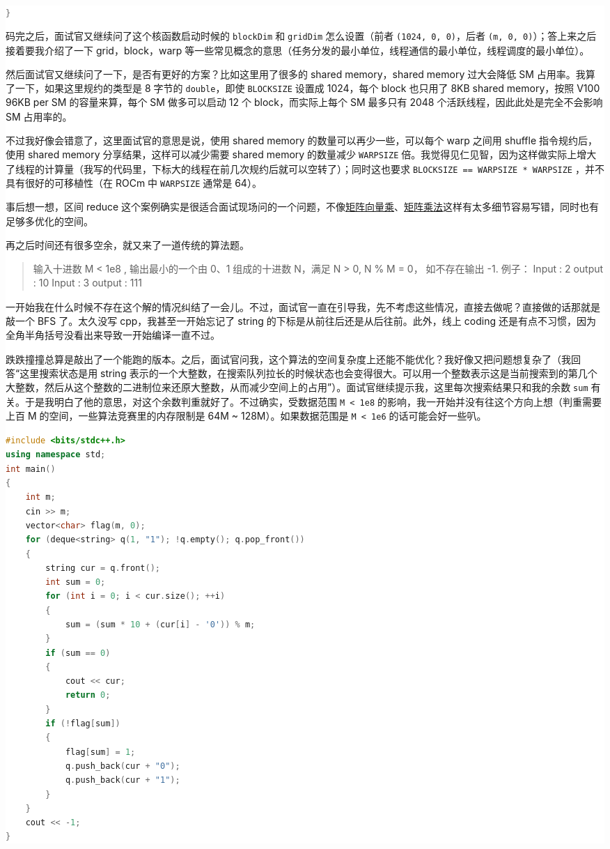 ```cpp
}
```

码完之后，面试官又继续问了这个核函数启动时候的 `blockDim` 和 `gridDim` 怎么设置（前者 `(1024, 0, 0)`，后者 `(m, 0, 0)`）；答上来之后接着要我介绍了一下 grid，block，warp 等一些常见概念的意思（任务分发的最小单位，线程通信的最小单位，线程调度的最小单位）。

然后面试官又继续问了一下，是否有更好的方案？比如这里用了很多的 shared memory，shared memory 过大会降低 SM 占用率。我算了一下，如果这里规约的类型是 8 字节的 `double`，即使 `BLOCKSIZE` 设置成 1024，每个 block 也只用了 8KB shared memory，按照 V100 96KB per SM 的容量来算，每个 SM 做多可以启动 12 个 block，而实际上每个 SM 最多只有 2048 个活跃线程，因此此处是完全不会影响 SM 占用率的。

不过我好像会错意了，这里面试官的意思是说，使用 shared memory 的数量可以再少一些，可以每个 warp 之间用 shuffle 指令规约后，使用 shared memory 分享结果，这样可以减少需要 shared memory 的数量减少 `WARPSIZE` 倍。我觉得见仁见智，因为这样做实际上增大了线程的计算量（我写的代码里，下标大的线程在前几次规约后就可以空转了）；同时这也要求 `BLOCKSIZE == WARPSIZE * WARPSIZE` ，并不具有很好的可移植性（在 ROCm 中 `WARPSIZE` 通常是 64）。

事后想一想，区间 reduce 这个案例确实是很适合面试现场问的一个问题，不像[矩阵向量乘](https://wu-kan.cn/_posts/2019-11-29-CUDA%E7%9F%A9%E9%98%B5%E5%90%91%E9%87%8F%E4%B9%98%E7%9A%84%E5%A4%9A%E7%A7%8D%E4%BC%98%E5%8C%96/)、[矩阵乘法](https://wu-kan.cn/_posts/2019-11-29-CUDA%E7%9F%A9%E9%98%B5%E5%90%91%E9%87%8F%E4%B9%98%E7%9A%84%E5%A4%9A%E7%A7%8D%E4%BC%98%E5%8C%96/)这样有太多细节容易写错，同时也有足够多优化的空间。

再之后时间还有很多空余，就又来了一道传统的算法题。

> 输入十进数 M < 1e8 , 输出最小的一个由 0、1 组成的十进数 N，满足 N > 0, N % M = 0， 如不存在输出 -1.
> 例子：
> Input : 2 output : 10
> Input : 3 output : 111

一开始我在什么时候不存在这个解的情况纠结了一会儿。不过，面试官一直在引导我，先不考虑这些情况，直接去做呢？直接做的话那就是敲一个 BFS 了。太久没写 cpp，我甚至一开始忘记了 string 的下标是从前往后还是从后往前。此外，线上 coding 还是有点不习惯，因为全角半角括号没看出来导致一开始编译一直不过。

跌跌撞撞总算是敲出了一个能跑的版本。之后，面试官问我，这个算法的空间复杂度上还能不能优化？我好像又把问题想复杂了（我回答“这里搜索状态是用 string 表示的一个大整数，在搜索队列拉长的时候状态也会变得很大。可以用一个整数表示这是当前搜索到的第几个大整数，然后从这个整数的二进制位来还原大整数，从而减少空间上的占用”）。面试官继续提示我，这里每次搜索结果只和我的余数 `sum` 有关。于是我明白了他的意思，对这个余数判重就好了。不过确实，受数据范围 `M < 1e8` 的影响，我一开始并没有往这个方向上想（判重需要上百 M 的空间，一些算法竞赛里的内存限制是 64M \~ 128M）。如果数据范围是 `M < 1e6` 的话可能会好一些叭。

```cpp
#include <bits/stdc++.h>
using namespace std;
int main()
{
    int m;
    cin >> m;
    vector<char> flag(m, 0);
    for (deque<string> q(1, "1"); !q.empty(); q.pop_front())
    {
        string cur = q.front();
        int sum = 0;
        for (int i = 0; i < cur.size(); ++i)
        {
            sum = (sum * 10 + (cur[i] - '0')) % m;
        }
        if (sum == 0)
        {
            cout << cur;
            return 0;
        }
        if (!flag[sum])
        {
            flag[sum] = 1;
            q.push_back(cur + "0");
            q.push_back(cur + "1");
        }
    }
    cout << -1;
}
```
